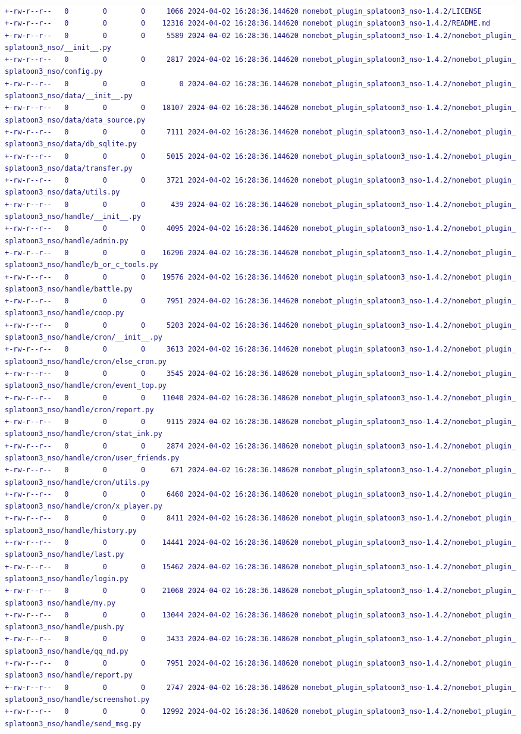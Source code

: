 ```diff
+-rw-r--r--   0        0        0     1066 2024-04-02 16:28:36.144620 nonebot_plugin_splatoon3_nso-1.4.2/LICENSE
+-rw-r--r--   0        0        0    12316 2024-04-02 16:28:36.144620 nonebot_plugin_splatoon3_nso-1.4.2/README.md
+-rw-r--r--   0        0        0     5589 2024-04-02 16:28:36.144620 nonebot_plugin_splatoon3_nso-1.4.2/nonebot_plugin_splatoon3_nso/__init__.py
+-rw-r--r--   0        0        0     2817 2024-04-02 16:28:36.144620 nonebot_plugin_splatoon3_nso-1.4.2/nonebot_plugin_splatoon3_nso/config.py
+-rw-r--r--   0        0        0        0 2024-04-02 16:28:36.144620 nonebot_plugin_splatoon3_nso-1.4.2/nonebot_plugin_splatoon3_nso/data/__init__.py
+-rw-r--r--   0        0        0    18107 2024-04-02 16:28:36.144620 nonebot_plugin_splatoon3_nso-1.4.2/nonebot_plugin_splatoon3_nso/data/data_source.py
+-rw-r--r--   0        0        0     7111 2024-04-02 16:28:36.144620 nonebot_plugin_splatoon3_nso-1.4.2/nonebot_plugin_splatoon3_nso/data/db_sqlite.py
+-rw-r--r--   0        0        0     5015 2024-04-02 16:28:36.144620 nonebot_plugin_splatoon3_nso-1.4.2/nonebot_plugin_splatoon3_nso/data/transfer.py
+-rw-r--r--   0        0        0     3721 2024-04-02 16:28:36.144620 nonebot_plugin_splatoon3_nso-1.4.2/nonebot_plugin_splatoon3_nso/data/utils.py
+-rw-r--r--   0        0        0      439 2024-04-02 16:28:36.144620 nonebot_plugin_splatoon3_nso-1.4.2/nonebot_plugin_splatoon3_nso/handle/__init__.py
+-rw-r--r--   0        0        0     4095 2024-04-02 16:28:36.144620 nonebot_plugin_splatoon3_nso-1.4.2/nonebot_plugin_splatoon3_nso/handle/admin.py
+-rw-r--r--   0        0        0    16296 2024-04-02 16:28:36.144620 nonebot_plugin_splatoon3_nso-1.4.2/nonebot_plugin_splatoon3_nso/handle/b_or_c_tools.py
+-rw-r--r--   0        0        0    19576 2024-04-02 16:28:36.144620 nonebot_plugin_splatoon3_nso-1.4.2/nonebot_plugin_splatoon3_nso/handle/battle.py
+-rw-r--r--   0        0        0     7951 2024-04-02 16:28:36.144620 nonebot_plugin_splatoon3_nso-1.4.2/nonebot_plugin_splatoon3_nso/handle/coop.py
+-rw-r--r--   0        0        0     5203 2024-04-02 16:28:36.144620 nonebot_plugin_splatoon3_nso-1.4.2/nonebot_plugin_splatoon3_nso/handle/cron/__init__.py
+-rw-r--r--   0        0        0     3613 2024-04-02 16:28:36.144620 nonebot_plugin_splatoon3_nso-1.4.2/nonebot_plugin_splatoon3_nso/handle/cron/else_cron.py
+-rw-r--r--   0        0        0     3545 2024-04-02 16:28:36.148620 nonebot_plugin_splatoon3_nso-1.4.2/nonebot_plugin_splatoon3_nso/handle/cron/event_top.py
+-rw-r--r--   0        0        0    11040 2024-04-02 16:28:36.148620 nonebot_plugin_splatoon3_nso-1.4.2/nonebot_plugin_splatoon3_nso/handle/cron/report.py
+-rw-r--r--   0        0        0     9115 2024-04-02 16:28:36.148620 nonebot_plugin_splatoon3_nso-1.4.2/nonebot_plugin_splatoon3_nso/handle/cron/stat_ink.py
+-rw-r--r--   0        0        0     2874 2024-04-02 16:28:36.148620 nonebot_plugin_splatoon3_nso-1.4.2/nonebot_plugin_splatoon3_nso/handle/cron/user_friends.py
+-rw-r--r--   0        0        0      671 2024-04-02 16:28:36.148620 nonebot_plugin_splatoon3_nso-1.4.2/nonebot_plugin_splatoon3_nso/handle/cron/utils.py
+-rw-r--r--   0        0        0     6460 2024-04-02 16:28:36.148620 nonebot_plugin_splatoon3_nso-1.4.2/nonebot_plugin_splatoon3_nso/handle/cron/x_player.py
+-rw-r--r--   0        0        0     8411 2024-04-02 16:28:36.148620 nonebot_plugin_splatoon3_nso-1.4.2/nonebot_plugin_splatoon3_nso/handle/history.py
+-rw-r--r--   0        0        0    14441 2024-04-02 16:28:36.148620 nonebot_plugin_splatoon3_nso-1.4.2/nonebot_plugin_splatoon3_nso/handle/last.py
+-rw-r--r--   0        0        0    15462 2024-04-02 16:28:36.148620 nonebot_plugin_splatoon3_nso-1.4.2/nonebot_plugin_splatoon3_nso/handle/login.py
+-rw-r--r--   0        0        0    21068 2024-04-02 16:28:36.148620 nonebot_plugin_splatoon3_nso-1.4.2/nonebot_plugin_splatoon3_nso/handle/my.py
+-rw-r--r--   0        0        0    13044 2024-04-02 16:28:36.148620 nonebot_plugin_splatoon3_nso-1.4.2/nonebot_plugin_splatoon3_nso/handle/push.py
+-rw-r--r--   0        0        0     3433 2024-04-02 16:28:36.148620 nonebot_plugin_splatoon3_nso-1.4.2/nonebot_plugin_splatoon3_nso/handle/qq_md.py
+-rw-r--r--   0        0        0     7951 2024-04-02 16:28:36.148620 nonebot_plugin_splatoon3_nso-1.4.2/nonebot_plugin_splatoon3_nso/handle/report.py
+-rw-r--r--   0        0        0     2747 2024-04-02 16:28:36.148620 nonebot_plugin_splatoon3_nso-1.4.2/nonebot_plugin_splatoon3_nso/handle/screenshot.py
+-rw-r--r--   0        0        0    12992 2024-04-02 16:28:36.148620 nonebot_plugin_splatoon3_nso-1.4.2/nonebot_plugin_splatoon3_nso/handle/send_msg.py
```